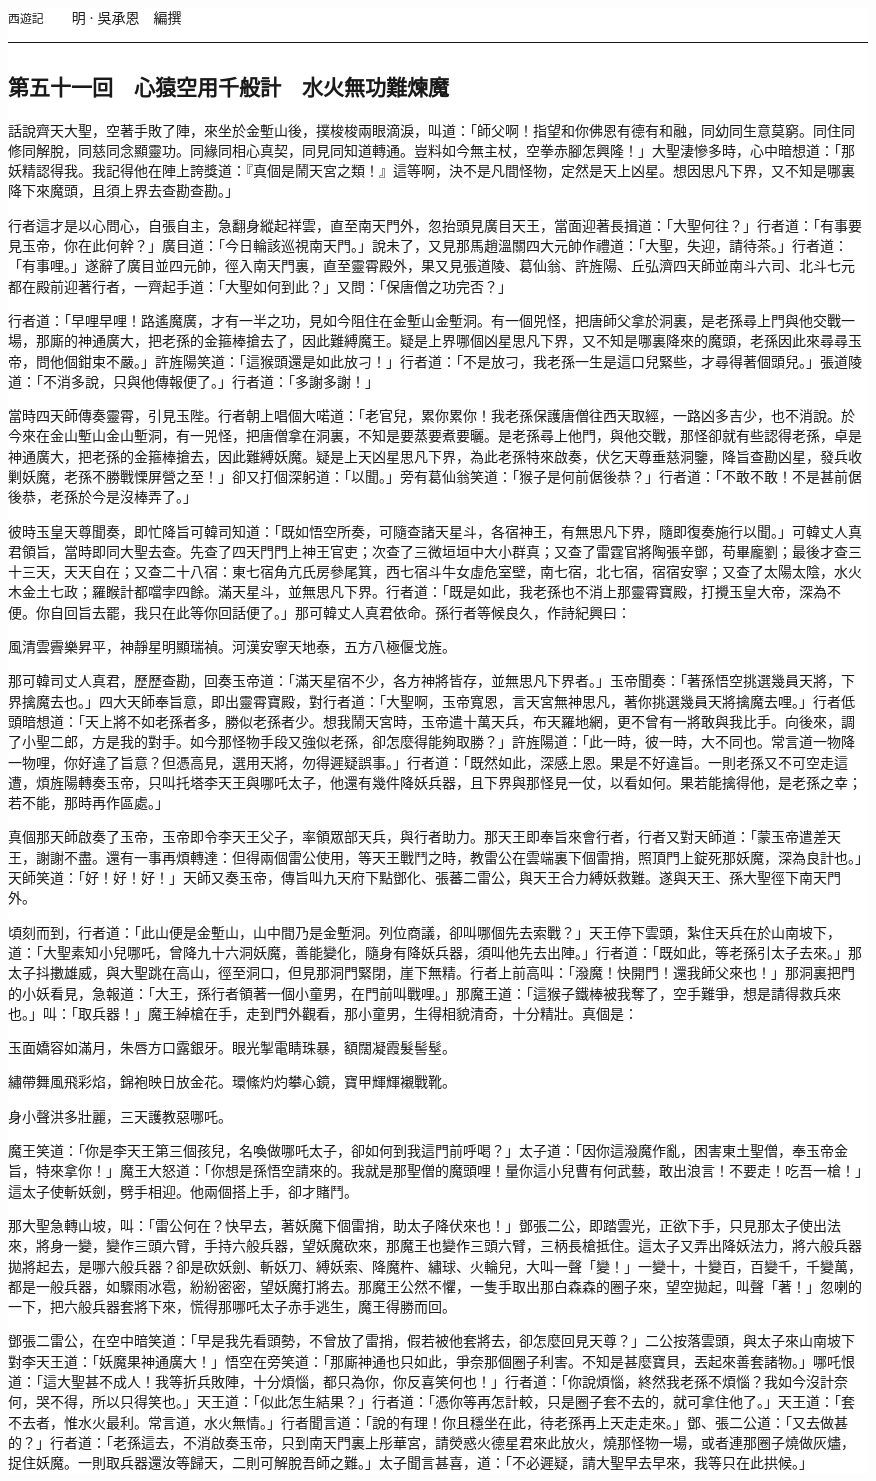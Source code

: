 

`西遊記`　　明 ‧ 吳承恩　編撰

* * *

## 第五十一回　心猿空用千般計　水火無功難煉魔

話說齊天大聖，空著手敗了陣，來坐於金塹山後，撲梭梭兩眼滴淚，叫道：「師父啊！指望和你佛恩有德有和融，同幼同生意莫窮。同住同修同解脫，同慈同念顯靈功。同緣同相心真契，同見同知道轉通。豈料如今無主杖，空拳赤腳怎興隆！」大聖淒慘多時，心中暗想道：「那妖精認得我。我記得他在陣上誇獎道：『真個是鬧天宮之類！』這等啊，決不是凡間怪物，定然是天上凶星。想因思凡下界，又不知是哪裏降下來魔頭，且須上界去查勘查勘。」

行者這才是以心問心，自張自主，急翻身縱起祥雲，直至南天門外，忽抬頭見廣目天王，當面迎著長揖道：「大聖何往？」行者道：「有事要見玉帝，你在此何幹？」廣目道：「今日輪該巡視南天門。」說未了，又見那馬趙溫關四大元帥作禮道：「大聖，失迎，請待茶。」行者道：「有事哩。」遂辭了廣目並四元帥，徑入南天門裏，直至靈霄殿外，果又見張道陵、葛仙翁、許旌陽、丘弘濟四天師並南斗六司、北斗七元都在殿前迎著行者，一齊起手道：「大聖如何到此？」又問：「保唐僧之功完否？」

行者道：「早哩早哩！路遙魔廣，才有一半之功，見如今阻住在金塹山金塹洞。有一個兕怪，把唐師父拿於洞裏，是老孫尋上門與他交戰一場，那廝的神通廣大，把老孫的金箍棒搶去了，因此難縛魔王。疑是上界哪個凶星思凡下界，又不知是哪裏降來的魔頭，老孫因此來尋尋玉帝，問他個鉗束不嚴。」許旌陽笑道：「這猴頭還是如此放刁！」行者道：「不是放刁，我老孫一生是這口兒緊些，才尋得著個頭兒。」張道陵道：「不消多說，只與他傳報便了。」行者道：「多謝多謝！」

當時四天師傳奏靈霄，引見玉陛。行者朝上唱個大喏道：「老官兒，累你累你！我老孫保護唐僧往西天取經，一路凶多吉少，也不消說。於今來在金山塹山金山塹洞，有一兕怪，把唐僧拿在洞裏，不知是要蒸要煮要曬。是老孫尋上他門，與他交戰，那怪卻就有些認得老孫，卓是神通廣大，把老孫的金箍棒搶去，因此難縛妖魔。疑是上天凶星思凡下界，為此老孫特來啟奏，伏乞天尊垂慈洞鑒，降旨查勘凶星，發兵收剿妖魔，老孫不勝戰慄屏營之至！」卻又打個深躬道：「以聞。」旁有葛仙翁笑道：「猴子是何前倨後恭？」行者道：「不敢不敢！不是甚前倨後恭，老孫於今是沒棒弄了。」

彼時玉皇天尊聞奏，即忙降旨可韓司知道：「既如悟空所奏，可隨查諸天星斗，各宿神王，有無思凡下界，隨即復奏施行以聞。」可韓丈人真君領旨，當時即同大聖去查。先查了四天門門上神王官吏；次查了三微垣垣中大小群真；又查了雷霆官將陶張辛鄧，苟畢龐劉；最後才查三十三天，天天自在；又查二十八宿：東七宿角亢氏房參尾箕，西七宿斗牛女虛危室壁，南七宿，北七宿，宿宿安寧；又查了太陽太陰，水火木金土七政；羅睺計都噹孛四餘。滿天星斗，並無思凡下界。行者道：「既是如此，我老孫也不消上那靈霄寶殿，打攪玉皇大帝，深為不便。你自回旨去罷，我只在此等你回話便了。」那可韓丈人真君依命。孫行者等候良久，作詩紀興曰：

風清雲霽樂昇平，神靜星明顯瑞禎。河漢安寧天地泰，五方八極偃戈旌。

那可韓司丈人真君，歷歷查勘，回奏玉帝道：「滿天星宿不少，各方神將皆存，並無思凡下界者。」玉帝聞奏：「著孫悟空挑選幾員天將，下界擒魔去也。」四大天師奉旨意，即出靈霄寶殿，對行者道：「大聖啊，玉帝寬恩，言天宮無神思凡，著你挑選幾員天將擒魔去哩。」行者低頭暗想道：「天上將不如老孫者多，勝似老孫者少。想我鬧天宮時，玉帝遣十萬天兵，布天羅地網，更不曾有一將敢與我比手。向後來，調了小聖二郎，方是我的對手。如今那怪物手段又強似老孫，卻怎麼得能夠取勝？」許旌陽道：「此一時，彼一時，大不同也。常言道一物降一物哩，你好違了旨意？但憑高見，選用天將，勿得遲疑誤事。」行者道：「既然如此，深感上恩。果是不好違旨。一則老孫又不可空走這遭，煩旌陽轉奏玉帝，只叫托塔李天王與哪吒太子，他還有幾件降妖兵器，且下界與那怪見一仗，以看如何。果若能擒得他，是老孫之幸；若不能，那時再作區處。」

真個那天師啟奏了玉帝，玉帝即令李天王父子，率領眾部天兵，與行者助力。那天王即奉旨來會行者，行者又對天師道：「蒙玉帝遣差天王，謝謝不盡。還有一事再煩轉達：但得兩個雷公使用，等天王戰鬥之時，教雷公在雲端裏下個雷捎，照頂門上錠死那妖魔，深為良計也。」天師笑道：「好！好！好！」天師又奏玉帝，傳旨叫九天府下點鄧化、張蕃二雷公，與天王合力縛妖救難。遂與天王、孫大聖徑下南天門外。

頃刻而到，行者道：「此山便是金塹山，山中間乃是金塹洞。列位商議，卻叫哪個先去索戰？」天王停下雲頭，紮住天兵在於山南坡下，道：「大聖素知小兒哪吒，曾降九十六洞妖魔，善能變化，隨身有降妖兵器，須叫他先去出陣。」行者道：「既如此，等老孫引太子去來。」那太子抖擻雄威，與大聖跳在高山，徑至洞口，但見那洞門緊閉，崖下無精。行者上前高叫：「潑魔！快開門！還我師父來也！」那洞裏把門的小妖看見，急報道：「大王，孫行者領著一個小童男，在門前叫戰哩。」那魔王道：「這猴子鐵棒被我奪了，空手難爭，想是請得救兵來也。」叫：「取兵器！」魔王綽槍在手，走到門外觀看，那小童男，生得相貌清奇，十分精壯。真個是：

玉面嬌容如滿月，朱唇方口露銀牙。眼光掣電睛珠暴，額闊凝霞髮髻髽。

繡帶舞風飛彩焰，錦袍映日放金花。環絛灼灼攀心鏡，寶甲輝輝襯戰靴。

身小聲洪多壯麗，三天護教惡哪吒。

魔王笑道：「你是李天王第三個孩兒，名喚做哪吒太子，卻如何到我這門前呼喝？」太子道：「因你這潑魔作亂，困害東土聖僧，奉玉帝金旨，特來拿你！」魔王大怒道：「你想是孫悟空請來的。我就是那聖僧的魔頭哩！量你這小兒曹有何武藝，敢出浪言！不要走！吃吾一槍！」這太子使斬妖劍，劈手相迎。他兩個搭上手，卻才賭鬥。

那大聖急轉山坡，叫：「雷公何在？快早去，著妖魔下個雷捎，助太子降伏來也！」鄧張二公，即踏雲光，正欲下手，只見那太子使出法來，將身一變，變作三頭六臂，手持六般兵器，望妖魔砍來，那魔王也變作三頭六臂，三柄長槍抵住。這太子又弄出降妖法力，將六般兵器拋將起去，是哪六般兵器？卻是砍妖劍、斬妖刀、縛妖索、降魔杵、繡球、火輪兒，大叫一聲「變！」一變十，十變百，百變千，千變萬，都是一般兵器，如驟雨冰雹，紛紛密密，望妖魔打將去。那魔王公然不懼，一隻手取出那白森森的圈子來，望空拋起，叫聲「著！」忽喇的一下，把六般兵器套將下來，慌得那哪吒太子赤手逃生，魔王得勝而回。

鄧張二雷公，在空中暗笑道：「早是我先看頭勢，不曾放了雷捎，假若被他套將去，卻怎麼回見天尊？」二公按落雲頭，與太子來山南坡下對李天王道：「妖魔果神通廣大！」悟空在旁笑道：「那廝神通也只如此，爭奈那個圈子利害。不知是甚麼寶貝，丟起來善套諸物。」哪吒恨道：「這大聖甚不成人！我等折兵敗陣，十分煩惱，都只為你，你反喜笑何也！」行者道：「你說煩惱，終然我老孫不煩惱？我如今沒計奈何，哭不得，所以只得笑也。」天王道：「似此怎生結果？」行者道：「憑你等再怎計較，只是圈子套不去的，就可拿住他了。」天王道：「套不去者，惟水火最利。常言道，水火無情。」行者聞言道：「說的有理！你且穩坐在此，待老孫再上天走走來。」鄧、張二公道：「又去做甚的？」行者道：「老孫這去，不消啟奏玉帝，只到南天門裏上彤華宮，請熒惑火德星君來此放火，燒那怪物一場，或者連那圈子燒做灰燼，捉住妖魔。一則取兵器還汝等歸天，二則可解脫吾師之難。」太子聞言甚喜，道：「不必遲疑，請大聖早去早來，我等只在此拱候。」
